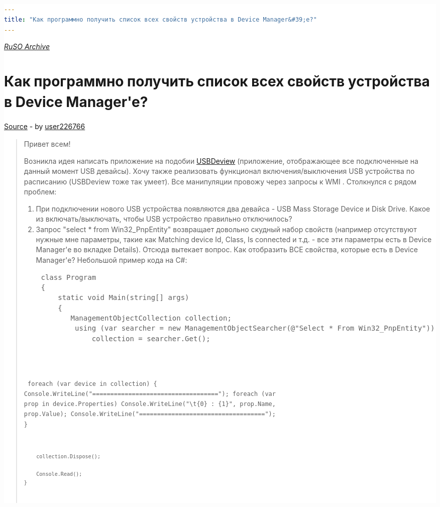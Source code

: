 ```yaml
---
title: "Как программно получить список всех свойств устройства в Device Manager&#39;e?"
---
```

<p><i><a href="https://github.com/MSDN-WhiteKnight/ruso-archive/">RuSO Archive</a></i></p>
<h1>Как программно получить список всех свойств устройства в Device Manager&#39;e?</h1>
<p><a href="https://ru.stackoverflow.com/questions/752276/%d0%9a%d0%b0%d0%ba-%d0%bf%d1%80%d0%be%d0%b3%d1%80%d0%b0%d0%bc%d0%bc%d0%bd%d0%be-%d0%bf%d0%be%d0%bb%d1%83%d1%87%d0%b8%d1%82%d1%8c-%d1%81%d0%bf%d0%b8%d1%81%d0%be%d0%ba-%d0%b2%d1%81%d0%b5%d1%85-%d1%81%d0%b2%d0%be%d0%b9%d1%81%d1%82%d0%b2-%d1%83%d1%81%d1%82%d1%80%d0%be%d0%b9%d1%81%d1%82%d0%b2%d0%b0-%d0%b2-device-managere">Source</a> - by <a href="https://ru.stackoverflow.com/users/226766/user226766">user226766</a></p>
<blockquote>
<p>Привет всем!</p>

<p>Возникла идея написать приложение на подобии <a href="http://nirsoft.net/utils/usb_devices_view.html" rel="nofollow noreferrer">USBDeview</a> (приложение, отображающее все подключенные на данный момент USB девайсы). Хочу также реализовать функционал включения/выключения USB устройства по расписанию (USBDeview тоже так умеет). Все манипуляции провожу через запросы к WMI . Столкнулся с рядом проблем:</p>

<ol>
<li>При подключении нового USB устройства появляются два девайса - USB Mass Storage Device и Disk Drive. Какое из включать/выключать, чтобы USB устройство правильно отключилось?</li>
<li>Запрос "select * from Win32_PnpEntity" возвращает довольно скудный набор свойств (например отсутствуют нужные мне параметры, такие как Matching device Id, Class, Is connected и т.д. - все эти параметры есть в Device Manager'e во вкладке Details). Отсюда вытекает вопрос. Как отобразить ВСЕ свойства, которые есть в Device Manager'e?
Небольшой пример кода на C#: </li>
</ol>

<p><pre>
    class Program
    {
        static void Main(string[] args)
        {
           ManagementObjectCollection collection;
            using (var searcher = new ManagementObjectSearcher(@"Select * From Win32_PnpEntity"))
                collection = searcher.Get();</p>

<code>        foreach (var device in collection)
        {
            Console.WriteLine("===================================");
            foreach (var prop in device.Properties)
                Console.WriteLine("\t{0} : {1}", prop.Name, prop.Value);
            Console.WriteLine("===================================");
        }

        collection.Dispose();

        Console.Read();
    }
</code></pre>
